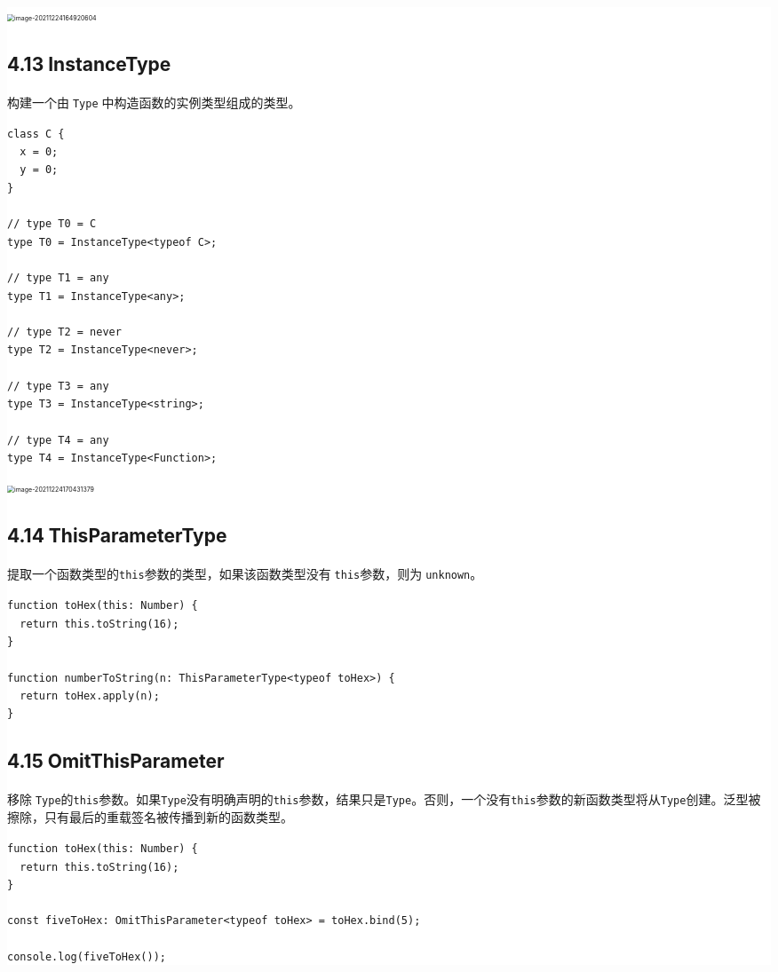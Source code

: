 <img src="Users/felix/Desktop/felixbooks/__2022MD__/TypeScript/images/11-05.png" alt="image-20211224164920604" style="zoom: 50%;" />

## 4.13 InstanceType<Type>

构建一个由 `Type` 中构造函数的实例类型组成的类型。

```tsx
class C {
  x = 0;
  y = 0;
}
 
// type T0 = C 
type T0 = InstanceType<typeof C>;
     
// type T1 = any
type T1 = InstanceType<any>;
     
// type T2 = never
type T2 = InstanceType<never>;
     
// type T3 = any
type T3 = InstanceType<string>;
     
// type T4 = any
type T4 = InstanceType<Function>;
```

<img src="Users/felix/Desktop/felixbooks/__2022MD__/TypeScript/images/11-07.png" alt="image-20211224170431379" style="zoom:50%;" />

## 4.14 ThisParameterType<Type>

提取一个函数类型的`this`参数的类型，如果该函数类型没有 `this`参数，则为 `unknown`。

```tsx
function toHex(this: Number) {
  return this.toString(16);
}
 
function numberToString(n: ThisParameterType<typeof toHex>) {
  return toHex.apply(n);
}
```

## 4.15 OmitThisParameter<Type>

移除 `Type`的`this`参数。如果`Type`没有明确声明的`this`参数，结果只是`Type`。否则，一个没有`this`参数的新函数类型将从`Type`创建。泛型被擦除，只有最后的重载签名被传播到新的函数类型。

```tsx
function toHex(this: Number) {
  return this.toString(16);
}
 
const fiveToHex: OmitThisParameter<typeof toHex> = toHex.bind(5);
 
console.log(fiveToHex());
```
